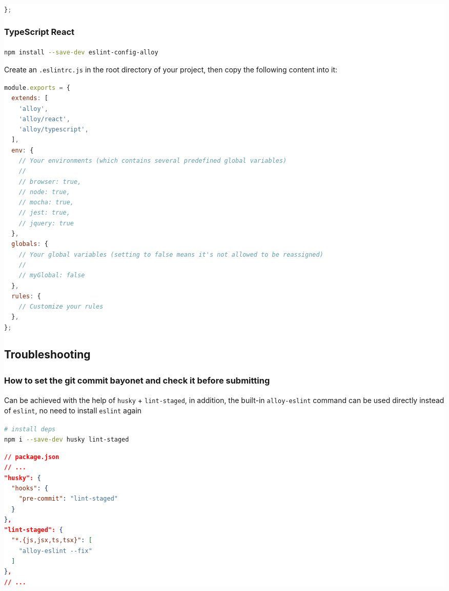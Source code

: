 ```js
};
```

### TypeScript React

```bash
npm install --save-dev eslint-config-alloy
```

Create an `.eslintrc.js` in the root directory of your project, then copy the following content into it:

```js
module.exports = {
  extends: [
    'alloy',
    'alloy/react',
    'alloy/typescript',
  ],
  env: {
    // Your environments (which contains several predefined global variables)
    //
    // browser: true,
    // node: true,
    // mocha: true,
    // jest: true,
    // jquery: true
  },
  globals: {
    // Your global variables (setting to false means it's not allowed to be reassigned)
    //
    // myGlobal: false
  },
  rules: {
    // Customize your rules
  },
};
```

## Troubleshooting

### How to set the git commit bayonet and check it before submitting

Can be achieved with the help of `husky` + `lint-staged`, in addition, the built-in `alloy-eslint` command can be used directly instead of `eslint`, no need to install `eslint` again

```bash
# install deps
npm i --save-dev husky lint-staged
```

```json
// package.json
// ...
"husky": {
  "hooks": {
    "pre-commit": "lint-staged"
  }
},
"lint-staged": {
  "*.{js,jsx,ts,tsx}": [
    "alloy-eslint --fix"
  ]
},
// ...
```